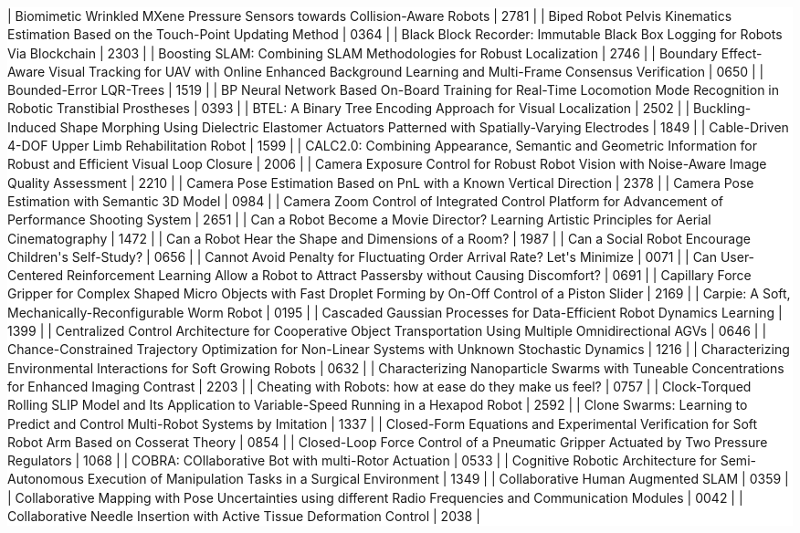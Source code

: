 | Biomimetic Wrinkled MXene Pressure Sensors towards Collision-Aware Robots | 2781 | 
| Biped Robot Pelvis Kinematics Estimation Based on the Touch-Point Updating Method | 0364 | 
| Black Block Recorder: Immutable Black Box Logging for Robots Via Blockchain | 2303 | 
| Boosting SLAM: Combining SLAM Methodologies for Robust Localization | 2746 | 
| Boundary Effect-Aware Visual Tracking for UAV with Online Enhanced Background Learning and Multi-Frame Consensus Verification | 0650 | 
| Bounded-Error LQR-Trees | 1519 | 
| BP Neural Network Based On-Board Training for Real-Time Locomotion Mode Recognition in Robotic Transtibial Prostheses | 0393 | 
| BTEL: A Binary Tree Encoding Approach for Visual Localization | 2502 | 
| Buckling-Induced Shape Morphing Using Dielectric Elastomer Actuators Patterned with Spatially-Varying Electrodes | 1849 | 
| Cable-Driven 4-DOF Upper Limb Rehabilitation Robot | 1599 | 
| CALC2.0: Combining Appearance, Semantic and Geometric Information for Robust and Efficient Visual Loop Closure | 2006 | 
| Camera Exposure Control for Robust Robot Vision with Noise-Aware Image Quality Assessment | 2210 | 
| Camera Pose Estimation Based on PnL with a Known Vertical Direction | 2378 | 
| Camera Pose Estimation with Semantic 3D Model | 0984 | 
| Camera Zoom Control of Integrated Control Platform for Advancement of Performance Shooting System | 2651 | 
| Can a Robot Become a Movie Director? Learning Artistic Principles for Aerial Cinematography | 1472 | 
| Can a Robot Hear the Shape and Dimensions of a Room? | 1987 | 
| Can a Social Robot Encourage Children's Self-Study? | 0656 | 
| Cannot Avoid Penalty for Fluctuating Order Arrival Rate? Let's Minimize | 0071 | 
| Can User-Centered Reinforcement Learning Allow a Robot to Attract Passersby without Causing Discomfort? | 0691 | 
| Capillary Force Gripper for Complex Shaped Micro Objects with Fast Droplet Forming by On-Off Control of a Piston Slider | 2169 | 
| Carpie: A Soft, Mechanically-Reconfigurable Worm Robot | 0195 | 
| Cascaded Gaussian Processes for Data-Efficient Robot Dynamics Learning | 1399 | 
| Centralized Control Architecture for Cooperative Object Transportation Using Multiple Omnidirectional AGVs | 0646 | 
| Chance-Constrained Trajectory Optimization for Non-Linear Systems with Unknown Stochastic Dynamics | 1216 | 
| Characterizing Environmental Interactions for Soft Growing Robots | 0632 | 
| Characterizing Nanoparticle Swarms with Tuneable Concentrations for Enhanced Imaging Contrast | 2203 | 
| Cheating with Robots: how at ease do they make us feel? | 0757 | 
| Clock-Torqued Rolling SLIP Model and Its Application to Variable-Speed Running in a Hexapod Robot | 2592 | 
| Clone Swarms: Learning to Predict and Control Multi-Robot Systems by Imitation | 1337 | 
| Closed-Form Equations and Experimental Verification for Soft Robot Arm Based on Cosserat Theory | 0854 | 
| Closed-Loop Force Control of a Pneumatic Gripper Actuated by Two Pressure Regulators | 1068 | 
| COBRA: COllaborative Bot with multi-Rotor Actuation | 0533 | 
| Cognitive Robotic Architecture for Semi-Autonomous Execution of Manipulation Tasks in a Surgical Environment | 1349 | 
| Collaborative Human Augmented SLAM | 0359 | 
| Collaborative Mapping with Pose Uncertainties using different Radio Frequencies and Communication Modules | 0042 | 
| Collaborative Needle Insertion with Active Tissue Deformation Control | 2038 | 